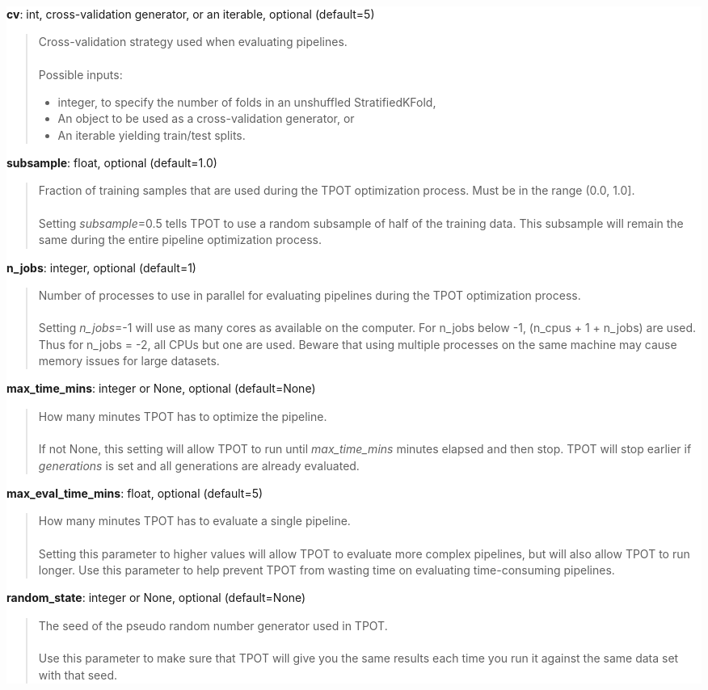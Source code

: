 </blockquote>

<strong>cv</strong>: int, cross-validation generator, or an iterable, optional (default=5)
<blockquote>
Cross-validation strategy used when evaluating pipelines.
<br /><br />
Possible inputs:
<ul>
<li>integer, to specify the number of folds in an unshuffled StratifiedKFold,</li>
<li>An object to be used as a cross-validation generator, or</li>
<li>An iterable yielding train/test splits.</li>
</blockquote>

<strong>subsample</strong>: float, optional (default=1.0)
<blockquote>
Fraction of training samples that are used during the TPOT optimization process. Must be in the range (0.0, 1.0].
<br /><br />
Setting <em>subsample</em>=0.5 tells TPOT to use a random subsample of half of the training data. This subsample will remain the same during the entire pipeline optimization process.
</blockquote>

<strong>n_jobs</strong>: integer, optional (default=1)
<blockquote>
Number of processes to use in parallel for evaluating pipelines during the TPOT optimization process.
<br /><br />
Setting <em>n_jobs</em>=-1 will use as many cores as available on the computer. For n_jobs below -1, (n_cpus + 1 + n_jobs) are used. Thus for n_jobs = -2, all CPUs but one are used. Beware that using multiple processes on the same machine may cause memory issues for large datasets.
</blockquote>

<strong>max_time_mins</strong>: integer or None, optional (default=None)
<blockquote>
How many minutes TPOT has to optimize the pipeline.
<br /><br />
If not None, this setting will allow TPOT to run until <em>max_time_mins</em> minutes elapsed and then stop. TPOT will stop earlier if <em>generations</em> is set and all generations are already evaluated.
</blockquote>

<strong>max_eval_time_mins</strong>: float, optional (default=5)
<blockquote>
How many minutes TPOT has to evaluate a single pipeline.
<br /><br />
Setting this parameter to higher values will allow TPOT to evaluate more complex pipelines, but will also allow TPOT to run longer. Use this parameter to help prevent TPOT from wasting time on evaluating time-consuming pipelines.
</blockquote>

<strong>random_state</strong>: integer or None, optional (default=None)
<blockquote>
The seed of the pseudo random number generator used in TPOT.
<br /><br />
Use this parameter to make sure that TPOT will give you the same results each time you run it against the same data set with that seed.
</blockquote>
